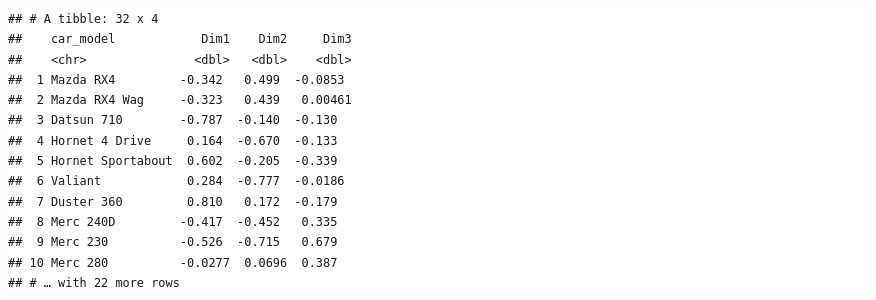     ## # A tibble: 32 x 4
    ##    car_model            Dim1    Dim2     Dim3
    ##    <chr>               <dbl>   <dbl>    <dbl>
    ##  1 Mazda RX4         -0.342   0.499  -0.0853 
    ##  2 Mazda RX4 Wag     -0.323   0.439   0.00461
    ##  3 Datsun 710        -0.787  -0.140  -0.130  
    ##  4 Hornet 4 Drive     0.164  -0.670  -0.133  
    ##  5 Hornet Sportabout  0.602  -0.205  -0.339  
    ##  6 Valiant            0.284  -0.777  -0.0186 
    ##  7 Duster 360         0.810   0.172  -0.179  
    ##  8 Merc 240D         -0.417  -0.452   0.335  
    ##  9 Merc 230          -0.526  -0.715   0.679  
    ## 10 Merc 280          -0.0277  0.0696  0.387  
    ## # … with 22 more rows

